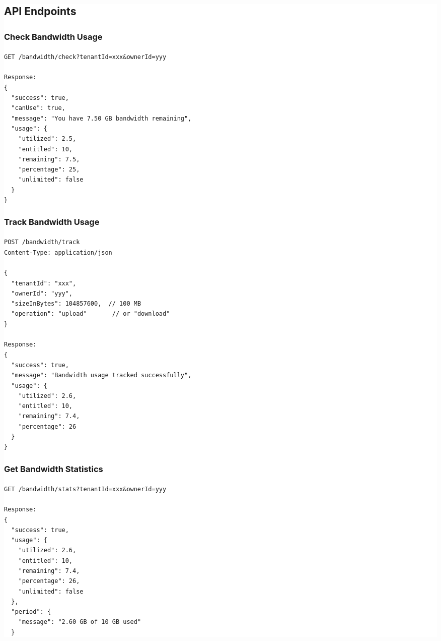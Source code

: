 ## API Endpoints

### Check Bandwidth Usage
```http
GET /bandwidth/check?tenantId=xxx&ownerId=yyy

Response:
{
  "success": true,
  "canUse": true,
  "message": "You have 7.50 GB bandwidth remaining",
  "usage": {
    "utilized": 2.5,
    "entitled": 10,
    "remaining": 7.5,
    "percentage": 25,
    "unlimited": false
  }
}
```

### Track Bandwidth Usage
```http
POST /bandwidth/track
Content-Type: application/json

{
  "tenantId": "xxx",
  "ownerId": "yyy",
  "sizeInBytes": 104857600,  // 100 MB
  "operation": "upload"       // or "download"
}

Response:
{
  "success": true,
  "message": "Bandwidth usage tracked successfully",
  "usage": {
    "utilized": 2.6,
    "entitled": 10,
    "remaining": 7.4,
    "percentage": 26
  }
}
```

### Get Bandwidth Statistics
```http
GET /bandwidth/stats?tenantId=xxx&ownerId=yyy

Response:
{
  "success": true,
  "usage": {
    "utilized": 2.6,
    "entitled": 10,
    "remaining": 7.4,
    "percentage": 26,
    "unlimited": false
  },
  "period": {
    "message": "2.60 GB of 10 GB used"
  }
```